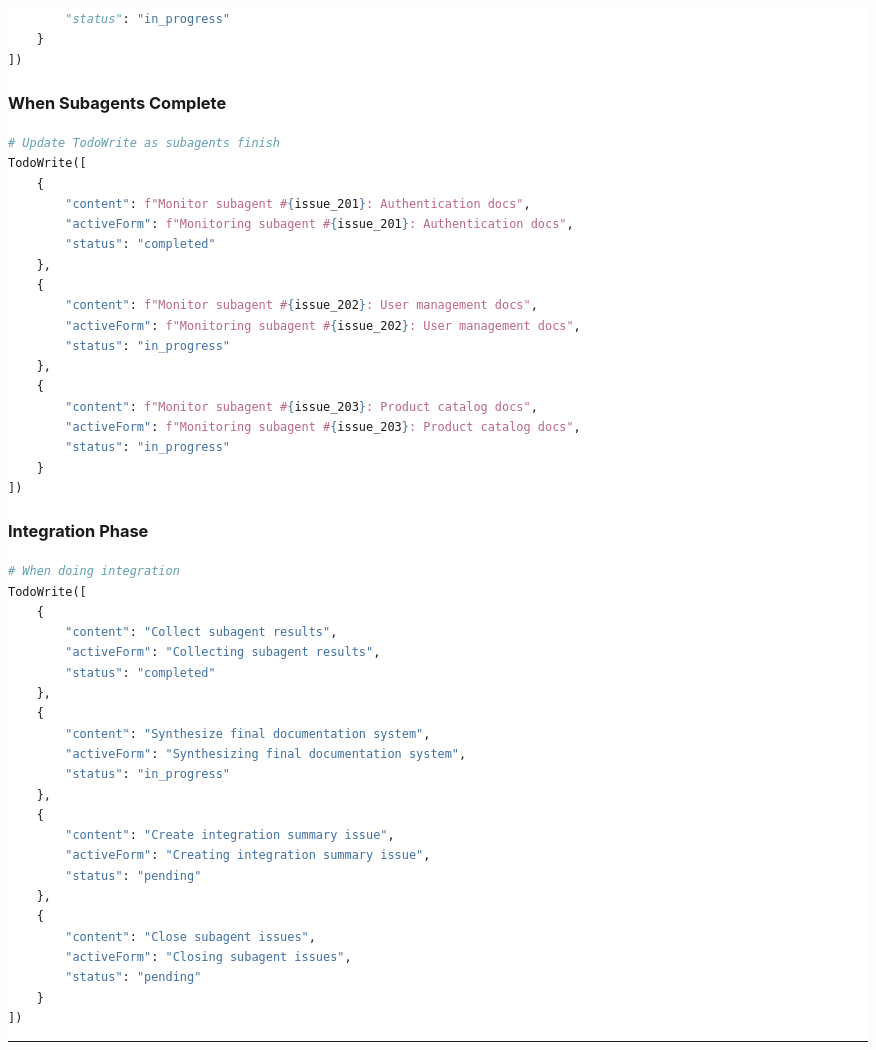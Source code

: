 ```python
        "status": "in_progress"
    }
])
```

### When Subagents Complete

```python
# Update TodoWrite as subagents finish
TodoWrite([
    {
        "content": f"Monitor subagent #{issue_201}: Authentication docs",
        "activeForm": f"Monitoring subagent #{issue_201}: Authentication docs",
        "status": "completed"
    },
    {
        "content": f"Monitor subagent #{issue_202}: User management docs",
        "activeForm": f"Monitoring subagent #{issue_202}: User management docs",
        "status": "in_progress"
    },
    {
        "content": f"Monitor subagent #{issue_203}: Product catalog docs",
        "activeForm": f"Monitoring subagent #{issue_203}: Product catalog docs",
        "status": "in_progress"
    }
])
```

### Integration Phase

```python
# When doing integration
TodoWrite([
    {
        "content": "Collect subagent results",
        "activeForm": "Collecting subagent results",
        "status": "completed"
    },
    {
        "content": "Synthesize final documentation system",
        "activeForm": "Synthesizing final documentation system",
        "status": "in_progress"
    },
    {
        "content": "Create integration summary issue",
        "activeForm": "Creating integration summary issue",
        "status": "pending"
    },
    {
        "content": "Close subagent issues",
        "activeForm": "Closing subagent issues",
        "status": "pending"
    }
])
```

---
